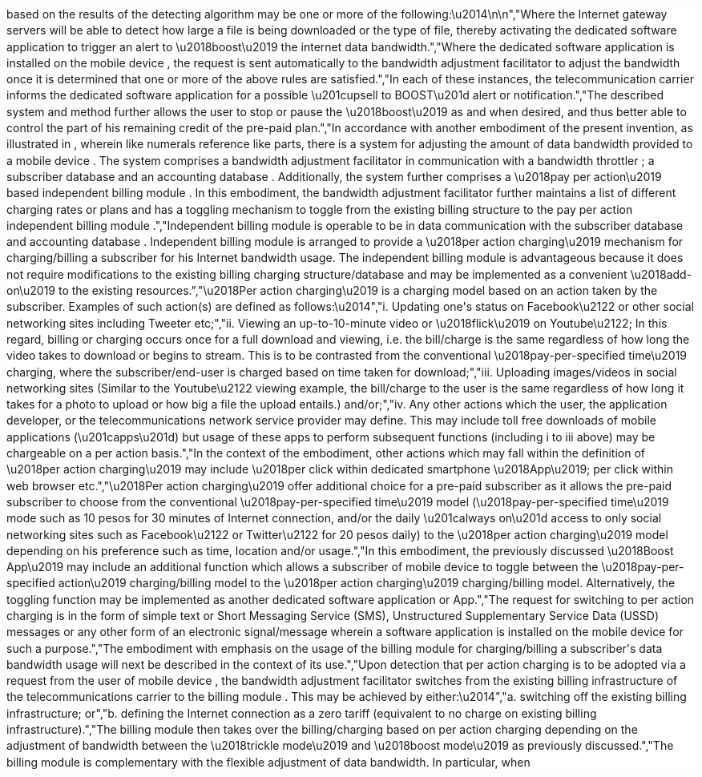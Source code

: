 based on the results of the detecting algorithm may be one or more of the following:\u2014\n\n","Where the Internet gateway servers will be able to detect how large a file is being downloaded or the type of file, thereby activating the dedicated software application to trigger an alert to \u2018boost\u2019 the internet data bandwidth.","Where the dedicated software application is installed on the mobile device , the request  is sent automatically to the bandwidth adjustment facilitator  to adjust the bandwidth once it is determined that one or more of the above rules are satisfied.","In each of these instances, the telecommunication carrier  informs the dedicated software application  for a possible \u201cupsell to BOOST\u201d alert or notification.","The described system and method further allows the user to stop or pause the \u2018boost\u2019 as and when desired, and thus better able to control the part of his remaining credit of the pre-paid plan.","In accordance with another embodiment of the present invention, as illustrated in , wherein like numerals reference like parts, there is a system  for adjusting the amount of data bandwidth provided to a mobile device . The system  comprises a bandwidth adjustment facilitator  in communication with a bandwidth throttler ; a subscriber database  and an accounting database . Additionally, the system  further comprises a \u2018pay per action\u2019 based independent billing module . In this embodiment, the bandwidth adjustment facilitator  further maintains a list of different charging rates or plans and has a toggling mechanism to toggle from the existing billing structure to the pay per action independent billing module .","Independent billing module  is operable to be in data communication with the subscriber database  and accounting database . Independent billing module  is arranged to provide a \u2018per action charging\u2019 mechanism for charging\/billing a subscriber for his Internet bandwidth usage. The independent billing module  is advantageous because it does not require modifications to the existing billing charging structure\/database and may be implemented as a convenient \u2018add-on\u2019 to the existing resources.","\u2018Per action charging\u2019 is a charging model based on an action taken by the subscriber. Examples of such action(s) are defined as follows:\u2014","i. Updating one's status on Facebook\u2122 or other social networking sites including Tweeter etc;","ii. Viewing an up-to-10-minute video or \u2018flick\u2019 on Youtube\u2122; In this regard, billing or charging occurs once for a full download and viewing, i.e. the bill\/charge is the same regardless of how long the video takes to download or begins to stream. This is to be contrasted from the conventional \u2018pay-per-specified time\u2019 charging, where the subscriber\/end-user is charged based on time taken for download;","iii. Uploading images\/videos in social networking sites (Similar to the Youtube\u2122 viewing example, the bill\/charge to the user is the same regardless of how long it takes for a photo to upload or how big a file the upload entails.) and\/or;","iv. Any other actions which the user, the application developer, or the telecommunications network service provider may define. This may include toll free downloads of mobile applications (\u201capps\u201d) but usage of these apps to perform subsequent functions (including i to iii above) may be chargeable on a per action basis.","In the context of the embodiment, other actions which may fall within the definition of \u2018per action charging\u2019 may include \u2018per click within dedicated smartphone \u2018App\u2019; per click within web browser etc.","\u2018Per action charging\u2019 offer additional choice for a pre-paid subscriber as it allows the pre-paid subscriber to choose from the conventional \u2018pay-per-specified time\u2019 model (\u2018pay-per-specified time\u2019 mode such as 10 pesos for 30 minutes of Internet connection, and\/or the daily \u201calways on\u201d access to only social networking sites such as Facebook\u2122 or Twitter\u2122 for 20 pesos daily) to the \u2018per action charging\u2019 model depending on his preference such as time, location and\/or usage.","In this embodiment, the previously discussed \u2018Boost App\u2019 may include an additional function which allows a subscriber of mobile device  to toggle between the \u2018pay-per-specified action\u2019 charging\/billing model to the \u2018per action charging\u2019 charging\/billing model. Alternatively, the toggling function may be implemented as another dedicated software application or App.","The request  for switching to per action charging is in the form of simple text or Short Messaging Service (SMS), Unstructured Supplementary Service Data (USSD) messages or any other form of an electronic signal\/message wherein a software application is installed on the mobile device  for such a purpose.","The embodiment with emphasis on the usage of the billing module  for charging\/billing a subscriber's data bandwidth usage will next be described in the context of its use.","Upon detection that per action charging is to be adopted via a request  from the user of mobile device , the bandwidth adjustment facilitator  switches from the existing billing infrastructure of the telecommunications carrier  to the billing module . This may be achieved by either:\u2014","a. switching off the existing billing infrastructure; or","b. defining the Internet connection as a zero tariff (equivalent to no charge on existing billing infrastructure).","The billing module  then takes over the billing\/charging based on per action charging depending on the adjustment of bandwidth between the \u2018trickle mode\u2019 and \u2018boost mode\u2019 as previously discussed.","The billing module  is complementary with the flexible adjustment of data bandwidth. In particular, when